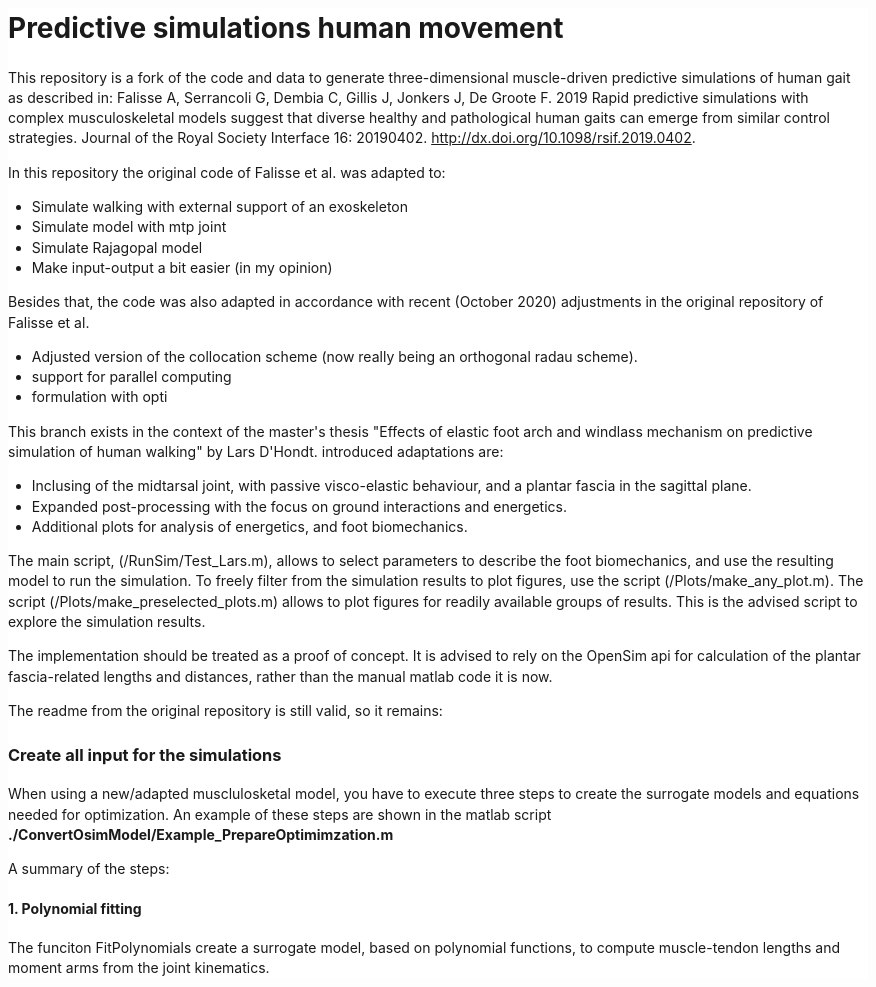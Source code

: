 Predictive simulations human movement
============

This repository is a fork of the code and data to generate three-dimensional muscle-driven predictive simulations of human gait as described in: Falisse A, Serrancoli G, Dembia C, Gillis J, Jonkers J, De Groote F. 2019 Rapid predictive simulations with complex musculoskeletal models suggest that diverse healthy and pathological human gaits can emerge from similar control strategies. Journal of the Royal Society Interface 16: 20190402. http://dx.doi.org/10.1098/rsif.2019.0402. 

In this repository the original code of Falisse et al. was adapted to:

- Simulate walking with external support of an exoskeleton
- Simulate model with mtp joint
- Simulate Rajagopal model
- Make input-output a bit easier (in my opinion)

Besides that, the code was also adapted in accordance with recent (October 2020) adjustments in the original repository of Falisse et al.

- Adjusted version of the collocation scheme (now really being an orthogonal radau scheme).
- support for parallel computing
- formulation with opti

This branch exists in the context of the master's thesis "Effects of elastic foot arch and windlass mechanism on predictive simulation of human walking" by Lars D'Hondt.
introduced adaptations are:

- Inclusing of the midtarsal joint, with passive visco-elastic behaviour, and a plantar fascia in the sagittal plane.
- Expanded post-processing with the focus on ground interactions and energetics.
- Additional plots for analysis of energetics, and foot biomechanics.

The main script, (/RunSim/Test_Lars.m), allows to select parameters to describe the foot biomechanics, and use the resulting model to run the simulation.
To freely filter from the simulation results to plot figures, use the script (/Plots/make_any_plot.m).
The script (/Plots/make_preselected_plots.m) allows to plot figures for readily available groups of results. This is the advised script to explore the simulation results.

The implementation should be treated as a proof of concept. It is advised to rely on the OpenSim api for calculation of the plantar fascia-related lengths and distances, rather than the manual matlab code it is now.

The readme from the original repository is still valid, so it remains:


### Create all input for the simulations

When using a new/adapted musclulosketal model, you have to execute three steps to create the surrogate models and equations needed for optimization. An example of these steps are shown in the matlab script **./ConvertOsimModel/Example_PrepareOptimimzation.m** 

A summary of the steps:

#### 1. Polynomial fitting

The funciton FitPolynomials create a surrogate model, based on polynomial functions, to compute muscle-tendon lengths and moment arms from the joint kinematics. 
